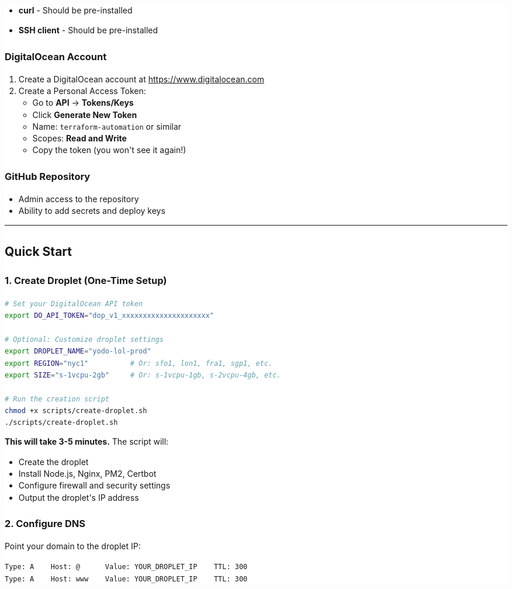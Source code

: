 - **curl** - Should be pre-installed

- **SSH client** - Should be pre-installed

### DigitalOcean Account

1. Create a DigitalOcean account at https://www.digitalocean.com
2. Create a Personal Access Token:
   - Go to **API** → **Tokens/Keys**
   - Click **Generate New Token**
   - Name: `terraform-automation` or similar
   - Scopes: **Read and Write**
   - Copy the token (you won't see it again!)

### GitHub Repository

- Admin access to the repository
- Ability to add secrets and deploy keys

---

## Quick Start

### 1. Create Droplet (One-Time Setup)

```bash
# Set your DigitalOcean API token
export DO_API_TOKEN="dop_v1_xxxxxxxxxxxxxxxxxxxxx"

# Optional: Customize droplet settings
export DROPLET_NAME="yodo-lol-prod"
export REGION="nyc1"          # Or: sfo1, lon1, fra1, sgp1, etc.
export SIZE="s-1vcpu-2gb"     # Or: s-1vcpu-1gb, s-2vcpu-4gb, etc.

# Run the creation script
chmod +x scripts/create-droplet.sh
./scripts/create-droplet.sh
```

**This will take 3-5 minutes.** The script will:
- Create the droplet
- Install Node.js, Nginx, PM2, Certbot
- Configure firewall and security settings
- Output the droplet's IP address

### 2. Configure DNS

Point your domain to the droplet IP:

```
Type: A    Host: @      Value: YOUR_DROPLET_IP    TTL: 300
Type: A    Host: www    Value: YOUR_DROPLET_IP    TTL: 300
```
